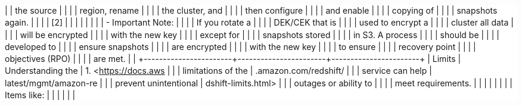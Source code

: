 |                       |     the source        |                       |
|                       |     region, rename    |                       |
|                       |     the cluster, and  |                       |
|                       |     then configure    |                       |
|                       |     and enable        |                       |
|                       |     copying of        |                       |
|                       |     snapshots again.  |                       |
|                       |     \[2\]             |                       |
|                       |                       |                       |
|                       | -   Important Note:   |                       |
|                       |     If you rotate a   |                       |
|                       |     DEK/CEK that is   |                       |
|                       |     used to encrypt a |                       |
|                       |     cluster all data  |                       |
|                       |     will be encrypted |                       |
|                       |     with the new key  |                       |
|                       |     except for        |                       |
|                       |     snapshots stored  |                       |
|                       |     in S3. A process  |                       |
|                       |     should be         |                       |
|                       |     developed to      |                       |
|                       |     ensure snapshots  |                       |
|                       |     are encrypted     |                       |
|                       |     with the new key  |                       |
|                       |     to ensure         |                       |
|                       |     recovery point    |                       |
|                       |     objectives (RPO)  |                       |
|                       |     are met.          |                       |
+-----------------------+-----------------------+-----------------------+
| Limits                | Understanding the     | 1.  <https://docs.aws |
|                       | limitations of the    | .amazon.com/redshift/ |
|                       | service can help      | latest/mgmt/amazon-re |
|                       | prevent unintentional | dshift-limits.html>   |
|                       | outages or ability to |                       |
|                       | meet requirements.    |                       |
|                       |                       |                       |
|                       | Items like:           |                       |
|                       |                       |                       |